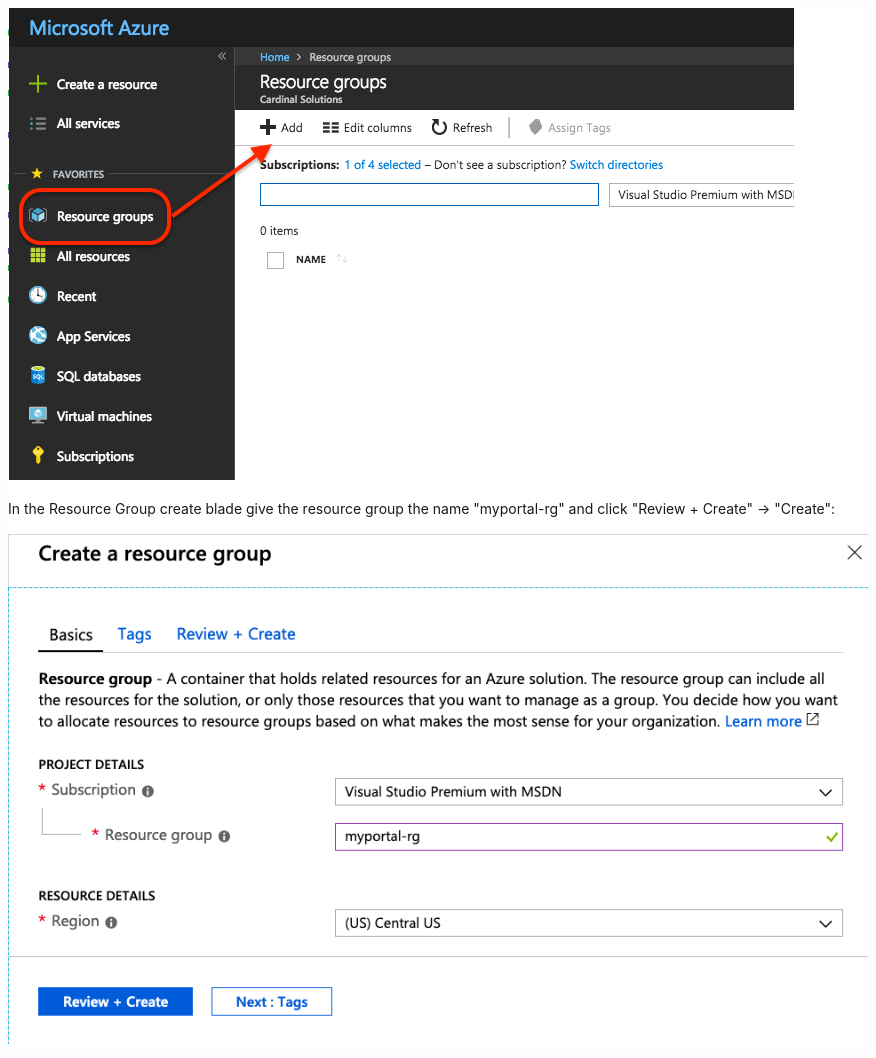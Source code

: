 ![](img/2018-05-28-13-58-49.png)

In the Resource Group create blade give the resource group the name "myportal-rg" and click "Review + Create" -> "Create":

![](img/2019-05-08-09-24-12.png)
